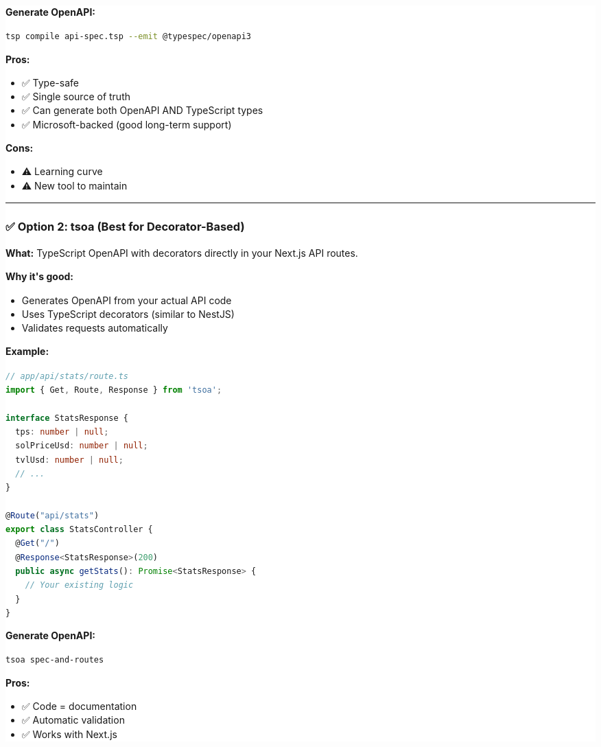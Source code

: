 **Generate OpenAPI:**
```bash
tsp compile api-spec.tsp --emit @typespec/openapi3
```

**Pros:**
- ✅ Type-safe
- ✅ Single source of truth
- ✅ Can generate both OpenAPI AND TypeScript types
- ✅ Microsoft-backed (good long-term support)

**Cons:**
- ⚠️ Learning curve
- ⚠️ New tool to maintain

---

### ✅ **Option 2: tsoa (Best for Decorator-Based)**

**What:** TypeScript OpenAPI with decorators directly in your Next.js API routes.

**Why it's good:**
- Generates OpenAPI from your actual API code
- Uses TypeScript decorators (similar to NestJS)
- Validates requests automatically

**Example:**
```typescript
// app/api/stats/route.ts
import { Get, Route, Response } from 'tsoa';

interface StatsResponse {
  tps: number | null;
  solPriceUsd: number | null;
  tvlUsd: number | null;
  // ...
}

@Route("api/stats")
export class StatsController {
  @Get("/")
  @Response<StatsResponse>(200)
  public async getStats(): Promise<StatsResponse> {
    // Your existing logic
  }
}
```

**Generate OpenAPI:**
```bash
tsoa spec-and-routes
```

**Pros:**
- ✅ Code = documentation
- ✅ Automatic validation
- ✅ Works with Next.js
